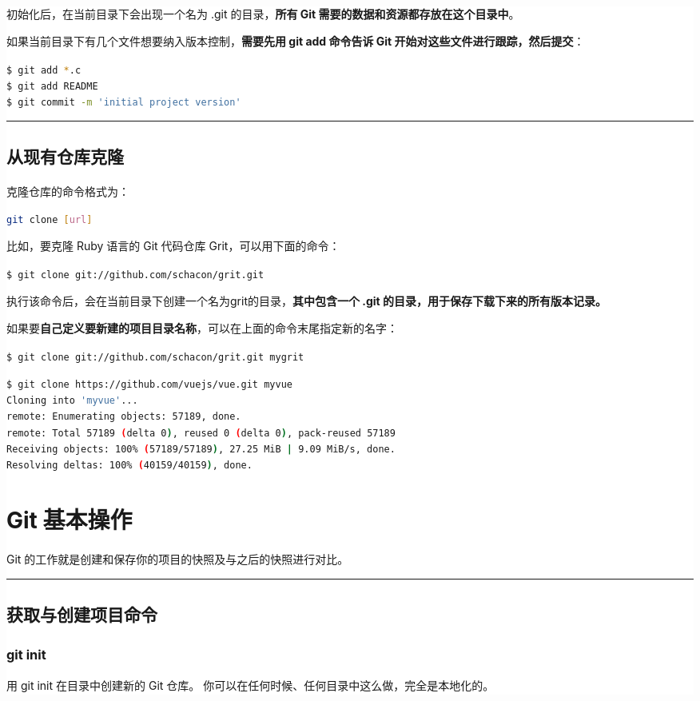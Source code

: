 初始化后，在当前目录下会出现一个名为 .git 的目录，**所有 Git 需要的数据和资源都存放在这个目录中**。

如果当前目录下有几个文件想要纳入版本控制，**需要先用 git add 命令告诉 Git 开始对这些文件进行跟踪，然后提交**：

```bash
$ git add *.c
$ git add README
$ git commit -m 'initial project version'
```

------

## 从现有仓库克隆

克隆仓库的命令格式为：

```bash
git clone [url]
```

比如，要克隆 Ruby 语言的 Git 代码仓库 Grit，可以用下面的命令：

```bash
$ git clone git://github.com/schacon/grit.git
```

执行该命令后，会在当前目录下创建一个名为grit的目录，**其中包含一个 .git 的目录，用于保存下载下来的所有版本记录。**

如果要**自己定义要新建的项目目录名称**，可以在上面的命令末尾指定新的名字：



```bash
$ git clone git://github.com/schacon/grit.git mygrit
```

```bash
$ git clone https://github.com/vuejs/vue.git myvue
Cloning into 'myvue'...
remote: Enumerating objects: 57189, done.
remote: Total 57189 (delta 0), reused 0 (delta 0), pack-reused 57189
Receiving objects: 100% (57189/57189), 27.25 MiB | 9.09 MiB/s, done.
Resolving deltas: 100% (40159/40159), done.

```

# Git 基本操作

Git 的工作就是创建和保存你的项目的快照及与之后的快照进行对比。

------

## 获取与创建项目命令

### git init

用 git init 在目录中创建新的 Git 仓库。 你可以在任何时候、任何目录中这么做，完全是本地化的。
